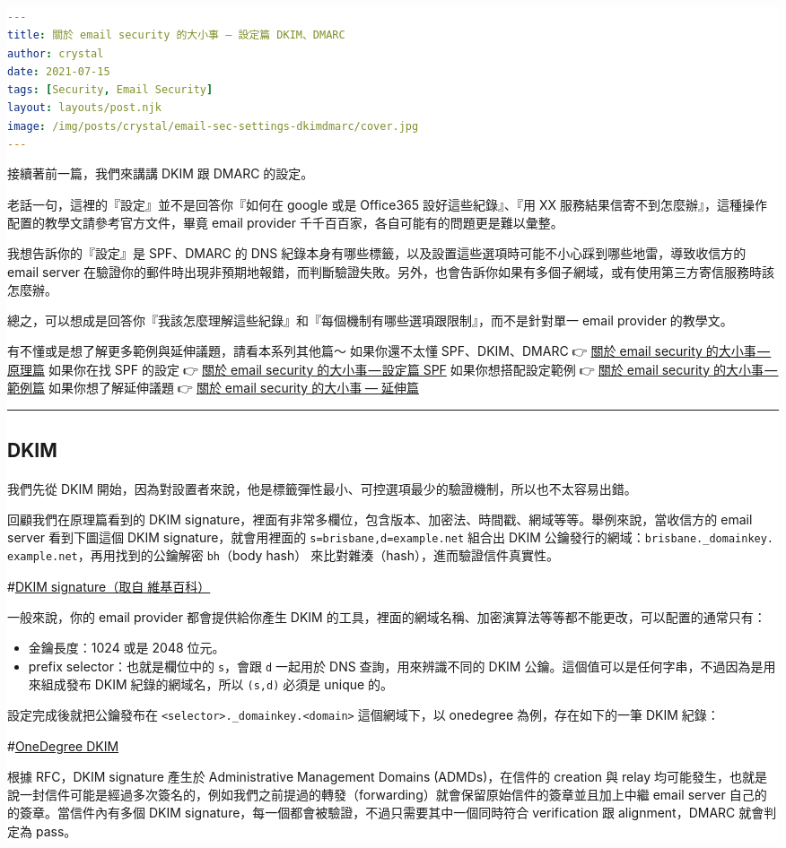 ```yaml
---
title: 關於 email security 的大小事 — 設定篇 DKIM、DMARC
author: crystal
date: 2021-07-15
tags: [Security, Email Security]
layout: layouts/post.njk
image: /img/posts/crystal/email-sec-settings-dkimdmarc/cover.jpg
---
```



接續著前一篇，我們來講講 DKIM 跟 DMARC 的設定。



老話一句，這裡的『設定』並不是回答你『如何在 google 或是 Office365 設好這些紀錄』、『用 XX 服務結果信寄不到怎麼辦』，這種操作配置的教學文請參考官方文件，畢竟 email provider 千千百百家，各自可能有的問題更是難以彙整。

我想告訴你的『設定』是 SPF、DMARC 的 DNS 紀錄本身有哪些標籤，以及設置這些選項時可能不小心踩到哪些地雷，導致收信方的 email server 在驗證你的郵件時出現非預期地報錯，而判斷驗證失敗。另外，也會告訴你如果有多個子網域，或有使用第三方寄信服務時該怎麼辦。

總之，可以想成是回答你『我該怎麼理解這些紀錄』和『每個機制有哪些選項跟限制』，而不是針對單一 email provider 的教學文。

有不懂或是想了解更多範例與延伸議題，請看本系列其他篇～
如果你還不太懂 SPF、DKIM、DMARC 👉 [關於 email security 的大小事 — 原理篇](https://tech-blog.cymetrics.io/posts/crystal/email-sec-theory)
如果你在找 SPF 的設定 👉 [關於 email security 的大小事 — 設定篇 SPF](https://tech-blog.cymetrics.io/posts/crystal/email-sec-settings-spf)
如果你想搭配設定範例 👉 [關於 email security 的大小事 — 範例篇](https://tech-blog.cymetrics.io/posts/crystal/email-sec-examples)
如果你想了解延伸議題 👉 [關於 email security 的大小事 — 延伸篇](https://tech-blog.cymetrics.io/posts/crystal/email-sec-extra)

---

## DKIM

我們先從 DKIM 開始，因為對設置者來說，他是標籤彈性最小、可控選項最少的驗證機制，所以也不太容易出錯。

回顧我們在原理篇看到的 DKIM signature，裡面有非常多欄位，包含版本、加密法、時間戳、網域等等。舉例來說，當收信方的 email server 看到下圖這個 DKIM signature，就會用裡面的 `s=brisbane,d=example.net` 組合出 DKIM 公鑰發行的網域：`brisbane._domainkey.example.net`，再用找到的公鑰解密 `bh`（body hash） 來比對雜湊（hash），進而驗證信件真實性。

#[DKIM signature（取自 維基百科）](/img/posts/crystal/email-sec-theory/dkim-signature.png)

一般來說，你的 email provider 都會提供給你產生 DKIM 的工具，裡面的網域名稱、加密演算法等等都不能更改，可以配置的通常只有：

*   金鑰長度：1024 或是 2048 位元。
*   prefix selector：也就是欄位中的 `s`，會跟 `d` 一起用於 DNS 查詢，用來辨識不同的 DKIM 公鑰。這個值可以是任何字串，不過因為是用來組成發布 DKIM 紀錄的網域名，所以 `(s,d)` 必須是 unique 的。

設定完成後就把公鑰發布在 `<selector>._domainkey.<domain>` 這個網域下，以 onedegree 為例，存在如下的一筆 DKIM 紀錄：

#[OneDegree DKIM](/img/posts/crystal/email-sec-settings-dkimdmarc/onedegree-dkim.png)

根據 RFC，DKIM signature 產生於 Administrative Management Domains (ADMDs)，在信件的 creation 與 relay 均可能發生，也就是說一封信件可能是經過多次簽名的，例如我們之前提過的轉發（forwarding）就會保留原始信件的簽章並且加上中繼 email server 自己的的簽章。當信件內有多個 DKIM signature，每一個都會被驗證，不過只需要其中一個同時符合 verification 跟 alignment，DMARC 就會判定為 pass。
